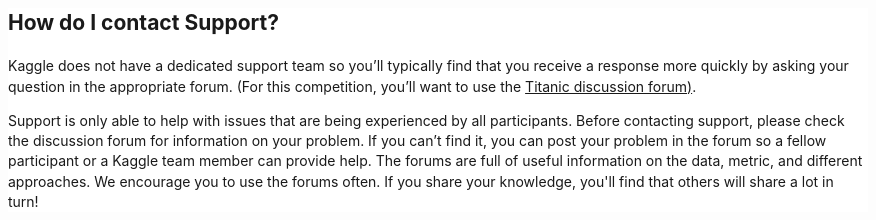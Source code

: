 <h2>How do I contact Support?</h2>
<p>Kaggle does not have a dedicated support team so you’ll typically find that you receive a response more quickly by asking your question in the appropriate forum. (For this competition, you’ll want to use the <a target="_blank" href="https://www.kaggle.com/c/titanic/discussion">Titanic discussion forum)</a>.</p>
<p>Support is only able to help with issues that are being experienced by all participants. Before contacting support, please check the discussion forum for information on your problem. If you can’t find it, you can post your problem in the forum so a fellow participant or a Kaggle team member can provide help. The forums are full of useful information on the data, metric, and different approaches. We encourage you to use the forums often. If you share your knowledge, you'll find that others will share a lot in turn!</p>